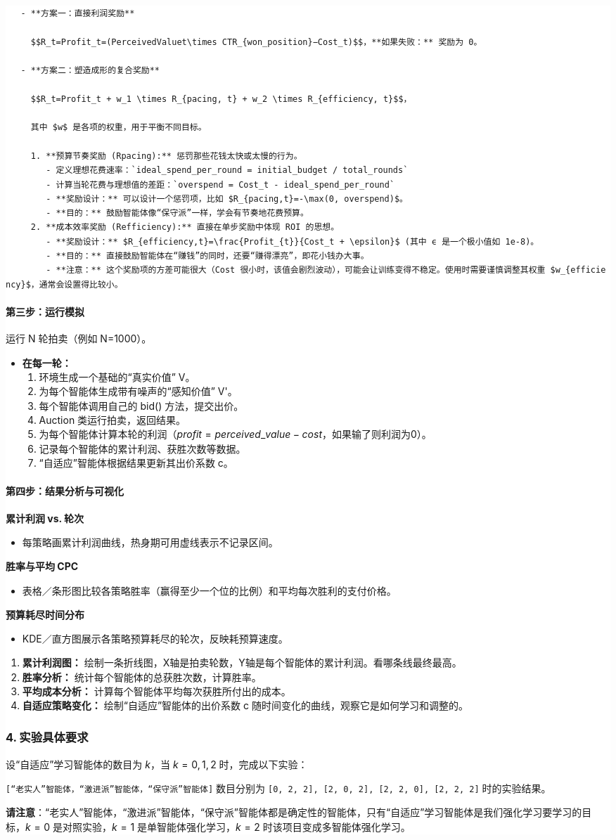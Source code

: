        - **方案一：直接利润奖励**
   
         $$R_t=Profit_t=(PerceivedValuet\times CTR_{won_position}−Cost_t)$$，**如果失败：** 奖励为 0。
   
       - **方案二：塑造成形的复合奖励**
   
         $$R_t=Profit_t + w_1 \times R_{pacing, t} + w_2 \times R_{efficiency, t}$$，
   
         其中 $w$ 是各项的权重，用于平衡不同目标。
   
         1. **预算节奏奖励 (Rpacing):** 惩罚那些花钱太快或太慢的行为。
            - 定义理想花费速率：`ideal_spend_per_round = initial_budget / total_rounds`
            - 计算当轮花费与理想值的差距：`overspend = Cost_t - ideal_spend_per_round`
            - **奖励设计：** 可以设计一个惩罚项，比如 $R_{pacing,t}=-\max(0, overspend)$。
            - **目的：** 鼓励智能体像“保守派”一样，学会有节奏地花费预算。
         2. **成本效率奖励 (Refficiency):** 直接在单步奖励中体现 ROI 的思想。
            - **奖励设计：** $R_{efficiency,t}=\frac{Profit_{t}}{Cost_t + \epsilon}$ (其中 ϵ 是一个极小值如 1e-8)。
            - **目的：** 直接鼓励智能体在“赚钱”的同时，还要“赚得漂亮”，即花小钱办大事。
            - **注意：** 这个奖励项的方差可能很大（Cost 很小时，该值会剧烈波动），可能会让训练变得不稳定。使用时需要谨慎调整其权重 $w_{efficiency}$，通常会设置得比较小。

#### **第三步：运行模拟**

运行 N 轮拍卖（例如 N=1000）。

* **在每一轮：**  
  1. 环境生成一个基础的“真实价值” V。  
  2. 为每个智能体生成带有噪声的“感知价值” V'。  
  3. 每个智能体调用自己的 bid() 方法，提交出价。  
  4. Auction 类运行拍卖，返回结果。  
  5. 为每个智能体计算本轮的利润（$profit = perceived\_value - cost$，如果输了则利润为0）。  
  6. 记录每个智能体的累计利润、获胜次数等数据。  
  7. “自适应”智能体根据结果更新其出价系数 c。

#### **第四步：结果分析与可视化**

**累计利润 vs. 轮次**

- 每策略画累计利润曲线，热身期可用虚线表示不记录区间。

**胜率与平均 CPC**

- 表格／条形图比较各策略胜率（赢得至少一个位的比例）和平均每次胜利的支付价格。

**预算耗尽时间分布**

- KDE／直方图展示各策略预算耗尽的轮次，反映耗预算速度。

1. **累计利润图：** 绘制一条折线图，X轴是拍卖轮数，Y轴是每个智能体的累计利润。看哪条线最终最高。  
2. **胜率分析：** 统计每个智能体的总获胜次数，计算胜率。  
3. **平均成本分析：** 计算每个智能体平均每次获胜所付出的成本。  
4. **自适应策略变化：** 绘制“自适应”智能体的出价系数 c 随时间变化的曲线，观察它是如何学习和调整的。

### 4\. 实验具体要求

设“自适应”学习智能体的数目为 $k$，当 $k = 0, 1, 2$ 时，完成以下实验：

`[“老实人”智能体，“激进派”智能体，“保守派”智能体]` 数目分别为 `[0, 2, 2], [2, 0, 2], [2, 2, 0], [2, 2, 2]` 时的实验结果。

**请注意**：“老实人”智能体，“激进派”智能体，“保守派”智能体都是确定性的智能体，只有“自适应”学习智能体是我们强化学习要学习的目标，$k = 0$ 是对照实验，$k = 1$ 是单智能体强化学习，$k=2$ 时该项目变成多智能体强化学习。
